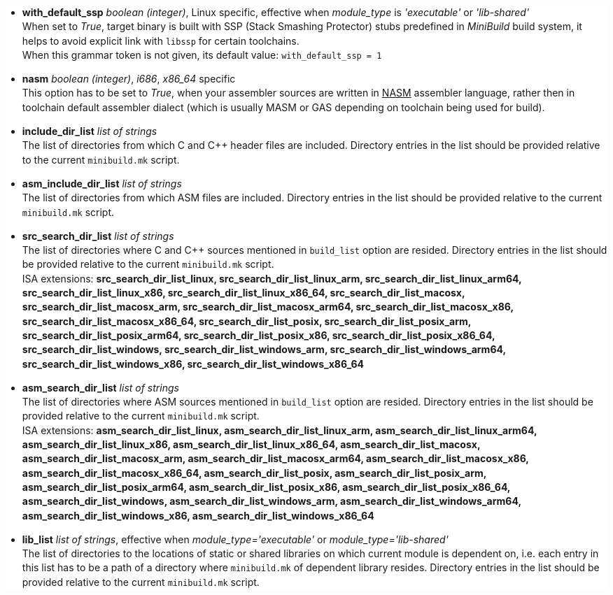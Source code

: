 * **with_default_ssp**
  _boolean (integer)_, Linux specific, effective when _module_type_ is _'executable'_ or _'lib-shared'_  
  When set to _True_, target binary is built with SSP (Stack Smashing Protector) stubs predefined in _MiniBuild_ build system, it helps to avoid explicit link with `libssp` for certain toolchains.  
  When this grammar token is not given, its default value: `with_default_ssp = 1`
  
* **nasm**
  _boolean (integer)_, _i686_, _x86_64_ specific  
  This option has to be set to _True_, when your assembler sources are written in [NASM](https://www.nasm.us) assembler language, rather then in toolchain default assembler dialect (which is usually MASM or GAS depending on toolchain being used for build).
  
* **include_dir_list**
  _list of strings_  
  The list of directories from which C and C++ header files are included. Directory entries in the list should be provided relative to the current `minibuild.mk` script.  
  
* **asm_include_dir_list**
  _list of strings_  
  The list of directories from which ASM files are included. Directory entries in the list should be provided relative to the current `minibuild.mk` script.  
  
* **src_search_dir_list**
  _list of strings_  
  The list of directories where C and C++ sources mentioned in `build_list` option are resided. Directory entries in the list should be provided relative to the current `minibuild.mk` script.  
  ISA extensions: **src_search_dir_list_linux, src_search_dir_list_linux_arm, src_search_dir_list_linux_arm64, src_search_dir_list_linux_x86, src_search_dir_list_linux_x86_64, src_search_dir_list_macosx, src_search_dir_list_macosx_arm, src_search_dir_list_macosx_arm64, src_search_dir_list_macosx_x86, src_search_dir_list_macosx_x86_64, src_search_dir_list_posix, src_search_dir_list_posix_arm, src_search_dir_list_posix_arm64, src_search_dir_list_posix_x86, src_search_dir_list_posix_x86_64, src_search_dir_list_windows, src_search_dir_list_windows_arm, src_search_dir_list_windows_arm64, src_search_dir_list_windows_x86, src_search_dir_list_windows_x86_64**
  
* **asm_search_dir_list**
  _list of strings_  
  The list of directories where ASM sources mentioned in `build_list` option are resided. Directory entries in the list should be provided relative to the current `minibuild.mk` script.  
  ISA extensions: **asm_search_dir_list_linux, asm_search_dir_list_linux_arm, asm_search_dir_list_linux_arm64, asm_search_dir_list_linux_x86, asm_search_dir_list_linux_x86_64, asm_search_dir_list_macosx, asm_search_dir_list_macosx_arm, asm_search_dir_list_macosx_arm64, asm_search_dir_list_macosx_x86, asm_search_dir_list_macosx_x86_64, asm_search_dir_list_posix, asm_search_dir_list_posix_arm, asm_search_dir_list_posix_arm64, asm_search_dir_list_posix_x86, asm_search_dir_list_posix_x86_64, asm_search_dir_list_windows, asm_search_dir_list_windows_arm, asm_search_dir_list_windows_arm64, asm_search_dir_list_windows_x86, asm_search_dir_list_windows_x86_64**
  
* **lib_list**
  _list of strings_, effective when _module_type='executable'_ or _module_type='lib-shared'_  
  The list of directories to the locations of static or shared libraries on which current module is dependent on, i.e. each entry in this list has to be a path of a directory where `minibuild.mk` of dependent library resides. Directory entries in the list should be provided relative to the current `minibuild.mk` script.  
  